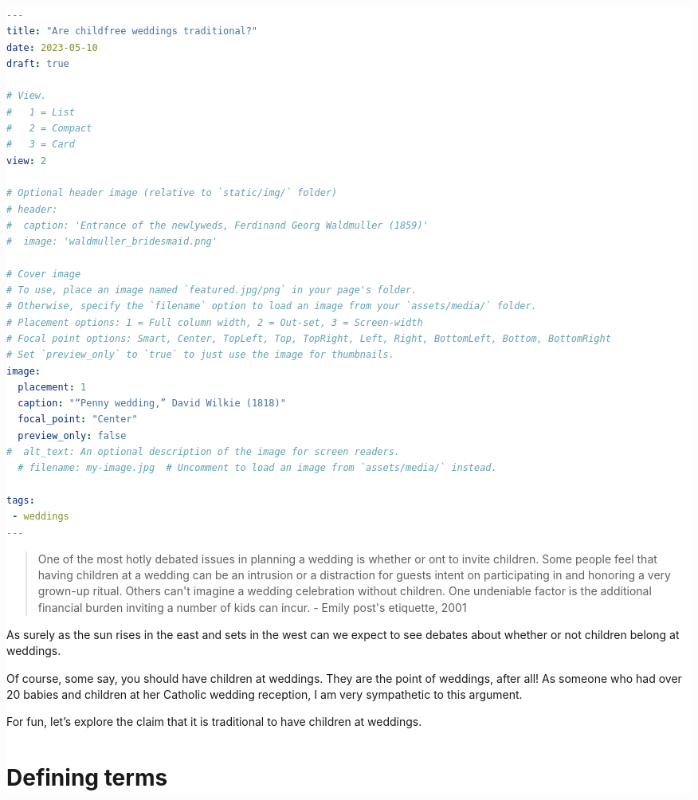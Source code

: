 ```yaml
---
title: "Are childfree weddings traditional?"
date: 2023-05-10
draft: true

# View.
#   1 = List
#   2 = Compact
#   3 = Card
view: 2

# Optional header image (relative to `static/img/` folder)
# header:
#  caption: 'Entrance of the newlyweds, Ferdinand Georg Waldmuller (1859)'
#  image: 'waldmuller_bridesmaid.png'
 
# Cover image
# To use, place an image named `featured.jpg/png` in your page's folder.
# Otherwise, specify the `filename` option to load an image from your `assets/media/` folder.
# Placement options: 1 = Full column width, 2 = Out-set, 3 = Screen-width
# Focal point options: Smart, Center, TopLeft, Top, TopRight, Left, Right, BottomLeft, Bottom, BottomRight
# Set `preview_only` to `true` to just use the image for thumbnails.
image:
  placement: 1
  caption: "“Penny wedding,” David Wilkie (1818)"
  focal_point: "Center"
  preview_only: false
#  alt_text: An optional description of the image for screen readers.
  # filename: my-image.jpg  # Uncomment to load an image from `assets/media/` instead.
  
tags:
 - weddings
---
```


> One of the most hotly debated issues in planning a wedding is whether or ont to invite children. Some people feel that having children at a wedding can be an intrusion or a distraction for guests intent on participating in and honoring a very grown-up ritual. Others can't imagine a wedding celebration without children. One undeniable factor is the additional financial burden inviting a number of kids can incur. - Emily post's etiquette, 2001

As surely as the sun rises in the east and sets in the west can we expect to see debates about whether or not children belong at weddings. 

Of course, some say, you should have children at weddings. They are the point of weddings, after all! As someone who had over 20 babies and children at her Catholic wedding reception, I am very sympathetic to this argument. 

For fun, let’s explore the claim that it is traditional to have children at weddings. 

# Defining terms 
